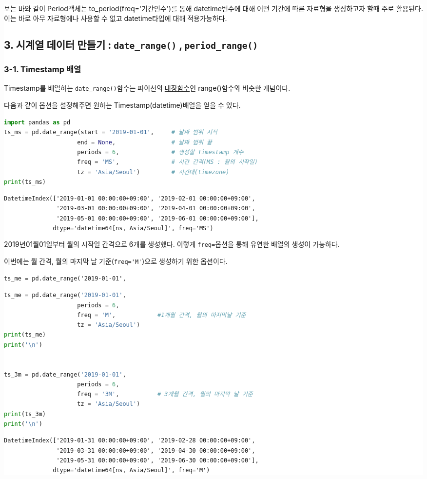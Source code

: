 
보는 바와 같이 Period객체는 to_period(freq='기간인수')를 통해 datetime변수에 대해 어떤 기간에 따른 자료형을 생성하고자 할때 주로 활용된다. 이는 바로 아무 자료형에나 사용할 수 없고 datetime타입에 대해 적용가능하다.

## 3. 시계열 데이터 만들기 : `date_range()` , `period_range()`

### 3-1. Timestamp 배열

Timestamp를 배열하는 `date_range()`함수는 파이선의 [내장함수](https://yganalyst.github.io/data_handling/Py_study16/)인 range()함수와 비슷한 개념이다.

다음과 같이 옵션을 설정해주면 원하는 Timestamp(datetime)배열을 얻을 수 있다.


```python
import pandas as pd
ts_ms = pd.date_range(start = '2019-01-01',     # 날짜 범위 시작
                     end = None,                # 날짜 범위 끝
                     periods = 6,               # 생성할 Timestamp 개수
                     freq = 'MS',               # 시간 간격(MS : 월의 시작일)
                     tz = 'Asia/Seoul')         # 시간대(timezone)
print(ts_ms)
```

    DatetimeIndex(['2019-01-01 00:00:00+09:00', '2019-02-01 00:00:00+09:00',
                   '2019-03-01 00:00:00+09:00', '2019-04-01 00:00:00+09:00',
                   '2019-05-01 00:00:00+09:00', '2019-06-01 00:00:00+09:00'],
                  dtype='datetime64[ns, Asia/Seoul]', freq='MS')

2019년01월01일부터 월의 시작일 간격으로 6개를 생성했다.
이렇게 `freq=`옵션을 통해 유연한 배열의 생성이 가능하다.

이번에는 월 간격, 월의 마지막 날 기준(`freq='M'`)으로 생성하기 위한 옵션이다.

```
ts_me = pd.date_range('2019-01-01',
```


```python
ts_me = pd.date_range('2019-01-01',
                     periods = 6,
                     freq = 'M',            #1개월 간격, 월의 마지막날 기준
                     tz = 'Asia/Seoul')   
print(ts_me)
print('\n')


ts_3m = pd.date_range('2019-01-01',
                     periods = 6,
                     freq = '3M',           # 3개월 간격, 월의 마지막 날 기준
                     tz = 'Asia/Seoul')
print(ts_3m)
print('\n')
```

    DatetimeIndex(['2019-01-31 00:00:00+09:00', '2019-02-28 00:00:00+09:00',
                   '2019-03-31 00:00:00+09:00', '2019-04-30 00:00:00+09:00',
                   '2019-05-31 00:00:00+09:00', '2019-06-30 00:00:00+09:00'],
                  dtype='datetime64[ns, Asia/Seoul]', freq='M')
